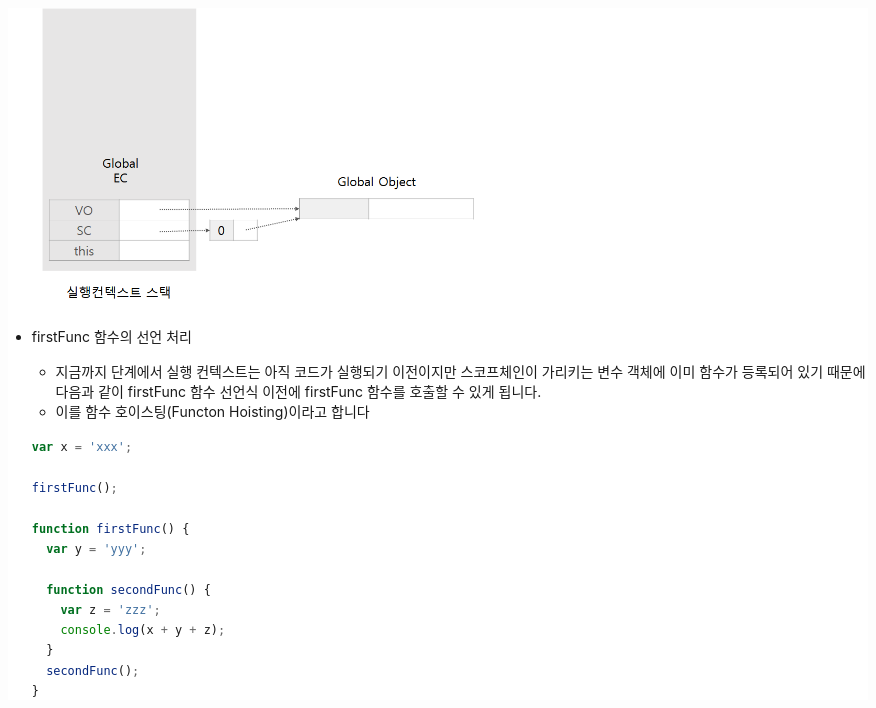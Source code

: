   <img src="https://github.com/ibtg/ibtg.github.io/blob/master/assets/img/post_img/2021-01-13-ec3.png?raw=true" width="500" height="300">

- firstFunc 함수의 선언 처리

  - 지금까지 단계에서 실행 컨텍스트는 아직 코드가 실행되기 이전이지만 스코프체인이 가리키는 변수 객체에 이미 함수가 등록되어 있기 때문에 다음과 같이 firstFunc 함수 선언식 이전에 firstFunc 함수를 호출할 수 있게 됩니다.
  - 이를 함수 호이스팅(Functon Hoisting)이라고 합니다

  ```jsx
  var x = 'xxx';

  firstFunc();

  function firstFunc() {
    var y = 'yyy';

    function secondFunc() {
      var z = 'zzz';
      console.log(x + y + z);
    }
    secondFunc();
  }
  ```

